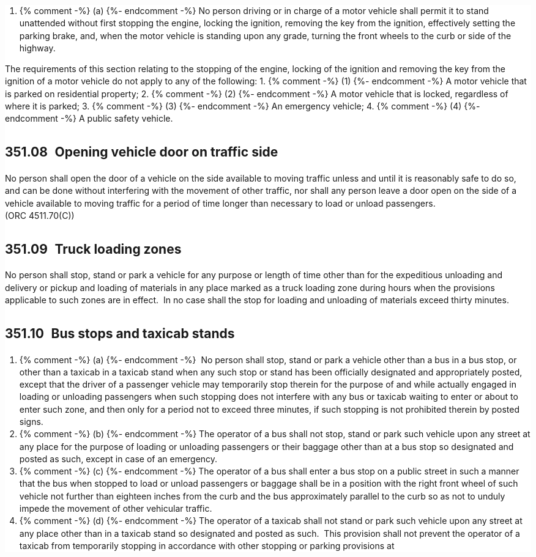 <p class="Markdown-list--a-1-A"></p>

1. {% comment -%} (a) {%- endcomment -%} No person driving or in charge of a motor vehicle shall permit it to
stand unattended without first stopping the engine, locking the ignition,
removing the key from the ignition, effectively setting the parking brake, and,
when the motor vehicle is standing upon any grade, turning the front wheels to
the curb or side of the highway.

The requirements of this section relating to the stopping of the engine,
locking of the ignition and removing the key from the ignition of a motor
vehicle do not apply to any of the following:
    1. {% comment -%} (1) {%- endcomment -%} A motor vehicle that is parked on residential property;
    2. {% comment -%} (2) {%- endcomment -%} A motor vehicle that is locked, regardless of where it is parked;
    3. {% comment -%} (3) {%- endcomment -%} An emergency vehicle;
    4. {% comment -%} (4) {%- endcomment -%} A public safety vehicle.

## 351.08   Opening vehicle door on traffic side

No person shall open the door of a vehicle on the side available to moving
traffic unless and until it is reasonably safe to do so, and can be done
without interfering with the movement of other traffic, nor shall any person
leave a door open on the side of a vehicle available to moving traffic for a
period of time longer than necessary to load or unload passengers.  
(ORC 4511.70(C))

## 351.09   Truck loading zones

No person shall stop, stand or park a vehicle for any purpose or length of
time other than for the expeditious unloading and delivery or pickup and
loading of materials in any place marked as a truck loading zone during hours
when the provisions applicable to such zones are in effect.  In no case shall
the stop for loading and unloading of materials exceed thirty minutes.

## 351.10   Bus stops and taxicab stands

<p class="Markdown-list--a-1-A"></p>

1. {% comment -%} (a) {%- endcomment -%}  No person shall stop, stand or park a vehicle other than a bus in a
bus stop, or other than a taxicab in a taxicab stand when any such stop or
stand has been officially designated and appropriately posted, except that the
driver of a passenger vehicle may temporarily stop therein for the purpose of
and while actually engaged in loading or unloading passengers when such
stopping does not interfere with any bus or taxicab waiting to enter or about
to enter such zone, and then only for a period not to exceed three minutes, if
such stopping is not prohibited therein by posted signs.
2. {% comment -%} (b) {%- endcomment -%} The operator of a bus shall not stop, stand or park such vehicle upon
any street at any place for the purpose of loading or unloading passengers or
their baggage other than at a bus stop so designated and posted as such, except
in case of an emergency.
3. {% comment -%} (c) {%- endcomment -%} The operator of a bus shall enter a bus stop on a public street in
such a manner that the bus when stopped to load or unload passengers or baggage
shall be in a position with the right front wheel of such vehicle not further
than eighteen inches from the curb and the bus approximately parallel to the
curb so as not to unduly impede the movement of other vehicular traffic.
4. {% comment -%} (d) {%- endcomment -%} The operator of a taxicab shall not stand or park such vehicle upon
any street at any place other than in a taxicab stand so designated and posted
as such.  This provision shall not prevent the operator of a taxicab from
temporarily stopping in accordance with other stopping or parking provisions at